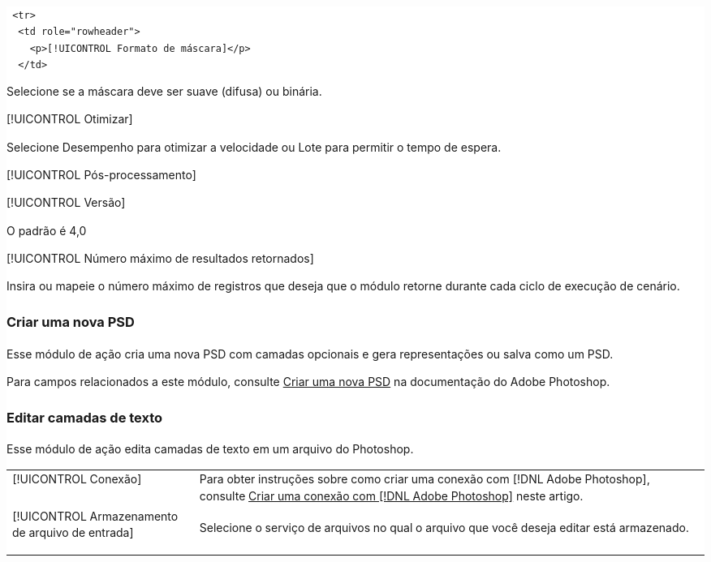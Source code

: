      <tr>
      <td role="rowheader">
        <p>[!UICONTROL Formato de máscara]</p>
      </td>
   <td>Selecione se a máscara deve ser suave (difusa) ou binária. </td> 
    </tr>
    <tr>
      <td role="rowheader">
        <p>[!UICONTROL Otimizar]</p>
      </td>
   <td>Selecione Desempenho para otimizar a velocidade ou Lote para permitir o tempo de espera. </td> 
    </tr>
    <tr>
      <td role="rowheader">
        <p>[!UICONTROL Pós-processamento]</p>
      </td>
   <td></td> 
    </tr>
    <tr>
      <td role="rowheader">
        <p>[!UICONTROL Versão]</p>
      </td>
   <td>O padrão é 4,0</td> 
    </tr> 
        <tr>
      <td role="rowheader">
        <p>[!UICONTROL Número máximo de resultados retornados]</p>
      </td>
   <td>Insira ou mapeie o número máximo de registros que deseja que o módulo retorne durante cada ciclo de execução de cenário.</td> 
    </tr>
    </tbody>
</table>

### Criar uma nova PSD

Esse módulo de ação cria uma nova PSD com camadas opcionais e gera representações ou salva como um PSD.

Para campos relacionados a este módulo, consulte [Criar uma nova PSD](https://developer.adobe.com/photoshop/photoshop-api-docs/api/#tag/Photoshop/operation/documentCreate) na documentação do Adobe Photoshop.

### Editar camadas de texto

Esse módulo de ação edita camadas de texto em um arquivo do Photoshop.

<table style="table-layout:auto"> 
  <col/>
  <col/>
  <tbody>
    <tr>
      <td role="rowheader">[!UICONTROL Conexão]</td>
      <td>Para obter instruções sobre como criar uma conexão com [!DNL Adobe Photoshop], consulte <a href="#create-a-connection-to-adobe-photoshop" class="MCXref xref" >Criar uma conexão com [!DNL Adobe Photoshop]</a> neste artigo.</td>
    </tr>
    <tr>
      <td role="rowheader">[!UICONTROL Armazenamento de arquivo de entrada]</td>
      <td>
        <p>Selecione o serviço de arquivos no qual o arquivo que você deseja editar está armazenado.</p>
      </td>
    </tr>
    <tr>
      <td role="rowheader">